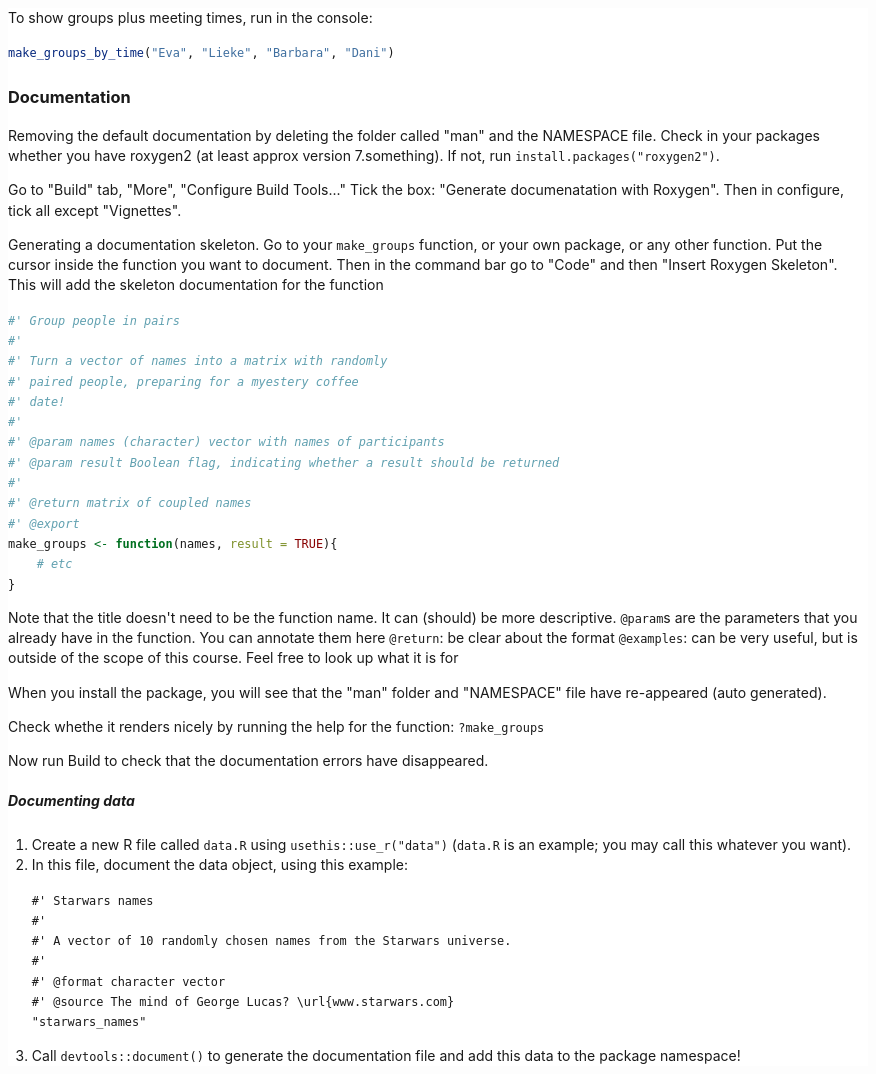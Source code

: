 
To show groups plus meeting times, run in the console:
```r
make_groups_by_time("Eva", "Lieke", "Barbara", "Dani")
```



### Documentation

Removing the default documentation by deleting the folder called "man" and the NAMESPACE file.
Check in your packages whether you have roxygen2 (at least approx version 7.something). If not, run `install.packages("roxygen2")`.

Go to "Build" tab, "More", "Configure Build Tools..."
Tick the box: "Generate documenatation with Roxygen". Then in configure, tick all except "Vignettes".

Generating a documentation skeleton. Go to your `make_groups` function, or your own package, or any other function. Put the cursor inside the function you want to document. Then in the command bar go to "Code" and then "Insert Roxygen Skeleton". This will add the skeleton documentation for the function


```r
#' Group people in pairs
#'
#' Turn a vector of names into a matrix with randomly
#' paired people, preparing for a myestery coffee
#' date!
#'
#' @param names (character) vector with names of participants
#' @param result Boolean flag, indicating whether a result should be returned
#'
#' @return matrix of coupled names
#' @export
make_groups <- function(names, result = TRUE){
    # etc
}
```

Note that the title doesn't need to be the function name. It can (should) be more descriptive.
`@param`s are the parameters that you already have in the function. You can annotate them here
`@return`: be clear about the format
`@examples`: can be very useful, but is outside of the scope of this course. Feel free to look up what it is for

When you install the package, you will see that the "man" folder and "NAMESPACE" file have re-appeared (auto generated).

Check whethe it renders nicely by running the help for the function: `?make_groups`

Now run Build to check that the documentation errors have disappeared.


##### Documenting data

1. Create a new R file called `data.R` using `usethis::use_r("data")` (`data.R` is an example; you may call this whatever you want).
2. In this file, document the data object, using this example:
    ```
    #' Starwars names
    #'
    #' A vector of 10 randomly chosen names from the Starwars universe.
    #'
    #' @format character vector
    #' @source The mind of George Lucas? \url{www.starwars.com}
    "starwars_names"
    ```
3. Call `devtools::document()` to generate the documentation file and add this data to the package namespace!